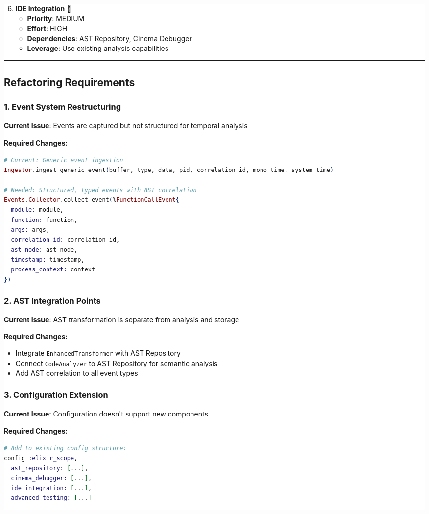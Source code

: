 6. **IDE Integration** 🔴
   - **Priority**: MEDIUM
   - **Effort**: HIGH
   - **Dependencies**: AST Repository, Cinema Debugger
   - **Leverage**: Use existing analysis capabilities

---

## Refactoring Requirements

### 1. Event System Restructuring
**Current Issue**: Events are captured but not structured for temporal analysis

**Required Changes:**
```elixir
# Current: Generic event ingestion
Ingestor.ingest_generic_event(buffer, type, data, pid, correlation_id, mono_time, system_time)

# Needed: Structured, typed events with AST correlation
Events.Collector.collect_event(%FunctionCallEvent{
  module: module,
  function: function,
  args: args,
  correlation_id: correlation_id,
  ast_node: ast_node,
  timestamp: timestamp,
  process_context: context
})
```

### 2. AST Integration Points
**Current Issue**: AST transformation is separate from analysis and storage

**Required Changes:**
- Integrate `EnhancedTransformer` with AST Repository
- Connect `CodeAnalyzer` to AST Repository for semantic analysis
- Add AST correlation to all event types

### 3. Configuration Extension
**Current Issue**: Configuration doesn't support new components

**Required Changes:**
```elixir
# Add to existing config structure:
config :elixir_scope,
  ast_repository: [...],
  cinema_debugger: [...],
  ide_integration: [...],
  advanced_testing: [...]
```

---
